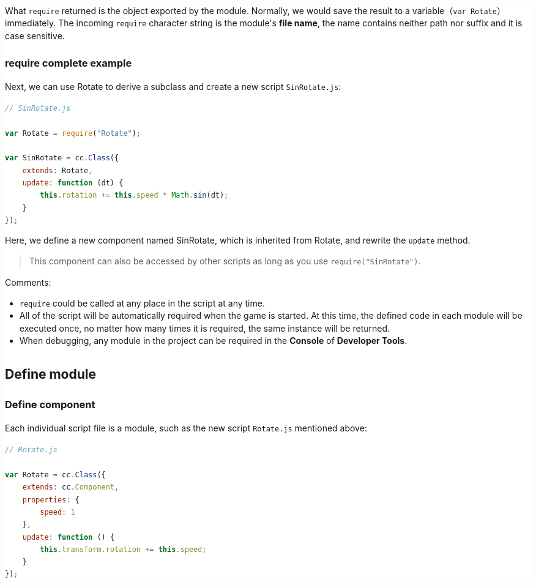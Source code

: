 What `require` returned is the object exported by the module. Normally, we would save the result to a variable（`var Rotate`）immediately. The incoming `require` character string is the module's **file name**, the name contains neither path nor suffix and it is case sensitive.

### require complete example

Next, we can use Rotate to derive a subclass and create a new script `SinRotate.js`:

```js
// SinRotate.js

var Rotate = require("Rotate");

var SinRotate = cc.Class({
    extends: Rotate,
    update: function (dt) {
        this.rotation += this.speed * Math.sin(dt);
    }
});
```

Here, we define a new component named SinRotate, which is inherited from Rotate, and rewrite the `update` method.

> This component can also be accessed by other scripts as long as you use `require("SinRotate")`.

Comments:
  - `require` could be called at any place in the script at any time.
  - All of the script will be automatically required when the game is started. At this time, the defined code in each module will be executed once, no matter how many times it is required, the same instance will be returned.
  - When debugging, any module in the project can be required in the **Console** of **Developer Tools**.

## Define module

### Define component

Each individual script file is a module, such as the new script `Rotate.js` mentioned above:

```js
// Rotate.js

var Rotate = cc.Class({
    extends: cc.Component,
    properties: {
        speed: 1
    },
    update: function () {
        this.transform.rotation += this.speed;
    }
});
```
